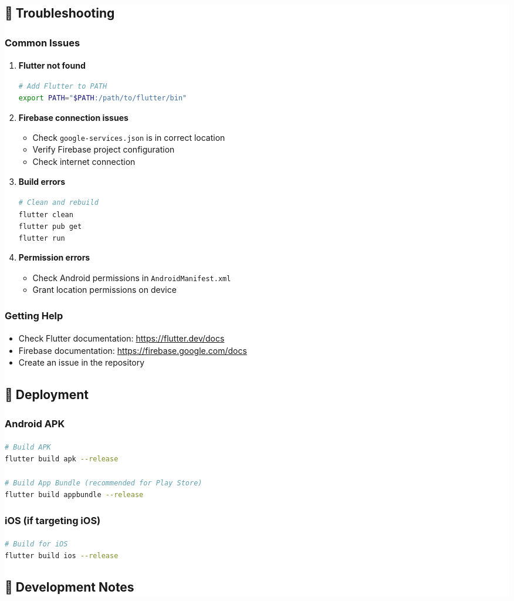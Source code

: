 ## 🐛 Troubleshooting

### Common Issues

1. **Flutter not found**
   ```bash
   # Add Flutter to PATH
   export PATH="$PATH:/path/to/flutter/bin"
   ```

2. **Firebase connection issues**
   - Check `google-services.json` is in correct location
   - Verify Firebase project configuration
   - Check internet connection

3. **Build errors**
   ```bash
   # Clean and rebuild
   flutter clean
   flutter pub get
   flutter run
   ```

4. **Permission errors**
   - Check Android permissions in `AndroidManifest.xml`
   - Grant location permissions on device

### Getting Help

- Check Flutter documentation: https://flutter.dev/docs
- Firebase documentation: https://firebase.google.com/docs
- Create an issue in the repository

## 🚀 Deployment

### Android APK

```bash
# Build APK
flutter build apk --release

# Build App Bundle (recommended for Play Store)
flutter build appbundle --release
```

### iOS (if targeting iOS)

```bash
# Build for iOS
flutter build ios --release
```

## 📝 Development Notes
